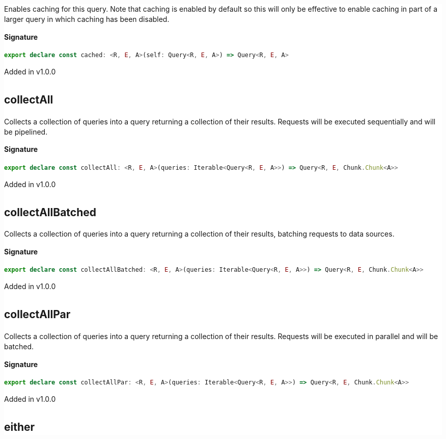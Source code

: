 Enables caching for this query. Note that caching is enabled by default so
this will only be effective to enable caching in part of a larger query in
which caching has been disabled.

**Signature**

```ts
export declare const cached: <R, E, A>(self: Query<R, E, A>) => Query<R, E, A>
```

Added in v1.0.0

## collectAll

Collects a collection of queries into a query returning a collection of
their results. Requests will be executed sequentially and will be
pipelined.

**Signature**

```ts
export declare const collectAll: <R, E, A>(queries: Iterable<Query<R, E, A>>) => Query<R, E, Chunk.Chunk<A>>
```

Added in v1.0.0

## collectAllBatched

Collects a collection of queries into a query returning a collection of
their results, batching requests to data sources.

**Signature**

```ts
export declare const collectAllBatched: <R, E, A>(queries: Iterable<Query<R, E, A>>) => Query<R, E, Chunk.Chunk<A>>
```

Added in v1.0.0

## collectAllPar

Collects a collection of queries into a query returning a collection of
their results. Requests will be executed in parallel and will be batched.

**Signature**

```ts
export declare const collectAllPar: <R, E, A>(queries: Iterable<Query<R, E, A>>) => Query<R, E, Chunk.Chunk<A>>
```

Added in v1.0.0

## either
